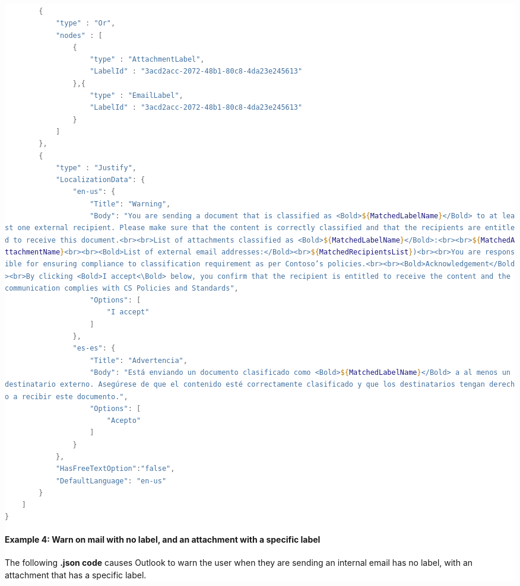 ``` PowerShell
		{ 			
            "type" : "Or", 			
            "nodes" : [ 				
                { 			
					"type" : "AttachmentLabel", 			
					"LabelId" : "3acd2acc-2072-48b1-80c8-4da23e245613" 		
				},{ 					
                    "type" : "EmailLabel", 					
                    "LabelId" : "3acd2acc-2072-48b1-80c8-4da23e245613" 				
                }
			]
		},		
        { 			
            "type" : "Justify", 			
            "LocalizationData": { 				
                "en-us": { 				  
                    "Title": "Warning", 				  
                    "Body": "You are sending a document that is classified as <Bold>${MatchedLabelName}</Bold> to at least one external recipient. Please make sure that the content is correctly classified and that the recipients are entitled to receive this document.<br><br>List of attachments classified as <Bold>${MatchedLabelName}</Bold>:<br><br>${MatchedAttachmentName}<br><br><Bold>List of external email addresses:</Bold><br>${MatchedRecipientsList})<br><br>You are responsible for ensuring compliance to classification requirement as per Contoso’s policies.<br><br><Bold>Acknowledgement</Bold><br>By clicking <Bold>I accept<\Bold> below, you confirm that the recipient is entitled to receive the content and the communication complies with CS Policies and Standards",
					"Options": [ 						
                        "I accept"			    
                    ] 
                }, 				
                "es-es": { 				  
                    "Title": "Advertencia", 				  
                    "Body": "Está enviando un documento clasificado como <Bold>${MatchedLabelName}</Bold> a al menos un destinatario externo. Asegúrese de que el contenido esté correctamente clasificado y que los destinatarios tengan derecho a recibir este documento.",
                    "Options": [ 						
                        "Acepto"				    
                    ] 					
                } 			
            }, 			
            "HasFreeTextOption":"false", 			
            "DefaultLanguage": "en-us" 		
        } 	
    ] 
}
```

#### Example 4: Warn on mail with no label, and an attachment with a specific label

The following **.json code** causes Outlook to warn the user when they are sending an internal email has no label, with an attachment that has a specific label. 
